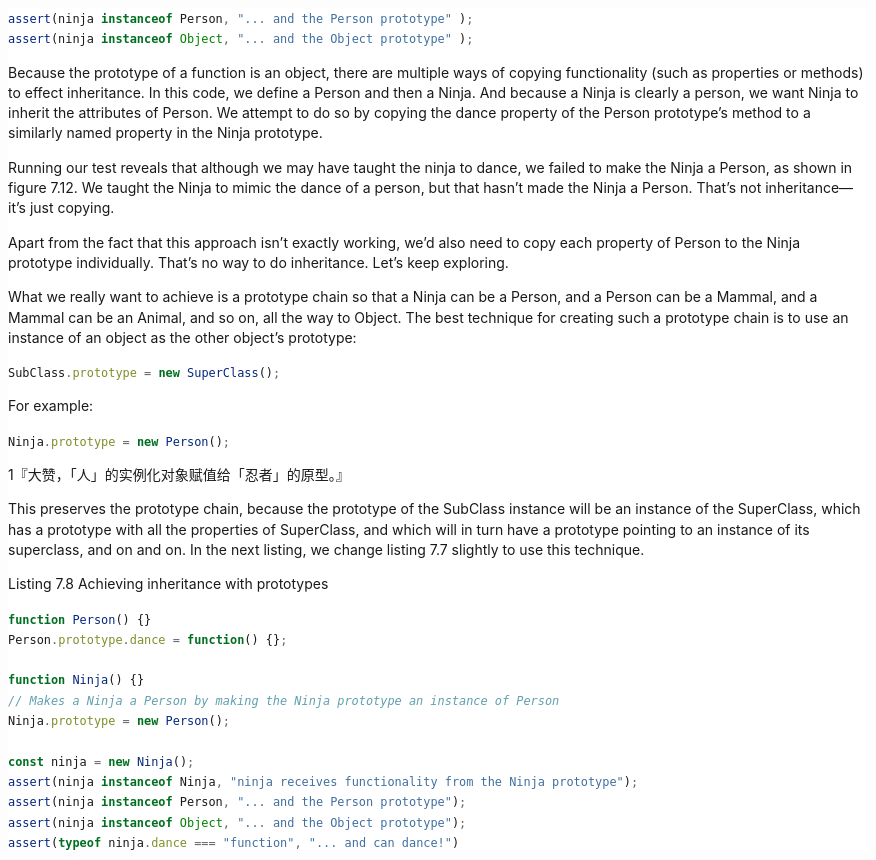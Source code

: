 ```js
assert(ninja instanceof Person, "... and the Person prototype" ); 
assert(ninja instanceof Object, "... and the Object prototype" ); 
```

Because the prototype of a function is an object, there are multiple ways of copying functionality (such as properties or methods) to effect inheritance. In this code, we define a Person and then a Ninja. And because a Ninja is clearly a person, we want Ninja to inherit the attributes of Person. We attempt to do so by copying the dance property of the Person prototype’s method to a similarly named property in the Ninja prototype. 

Running our test reveals that although we may have taught the ninja to dance, we failed to make the Ninja a Person, as shown in figure 7.12. We taught the Ninja to mimic the dance of a person, but that hasn’t made the Ninja a Person. That’s not inheritance—it’s just copying. 

Apart from the fact that this approach isn’t exactly working, we’d also need to copy each property of Person to the Ninja prototype individually. That’s no way to do inheritance. Let’s keep exploring. 

What we really want to achieve is a prototype chain so that a Ninja can be a Person, and a Person can be a Mammal, and a Mammal can be an Animal, and so on, all the way to Object. The best technique for creating such a prototype chain is to use an instance of an object as the other object’s prototype: 

```js
SubClass.prototype = new SuperClass(); 
```

For example: 

```js
Ninja.prototype = new Person(); 
```

1『大赞，「人」的实例化对象赋值给「忍者」的原型。』

This preserves the prototype chain, because the prototype of the SubClass instance will be an instance of the SuperClass, which has a prototype with all the properties of SuperClass, and which will in turn have a prototype pointing to an instance of its superclass, and on and on. In the next listing, we change listing 7.7 slightly to use this technique. 

Listing 7.8 Achieving inheritance with prototypes 

```js
function Person() {} 
Person.prototype.dance = function() {}; 

function Ninja() {} 
// Makes a Ninja a Person by making the Ninja prototype an instance of Person 
Ninja.prototype = new Person(); 

const ninja = new Ninja(); 
assert(ninja instanceof Ninja, "ninja receives functionality from the Ninja prototype"); 
assert(ninja instanceof Person, "... and the Person prototype"); 
assert(ninja instanceof Object, "... and the Object prototype"); 
assert(typeof ninja.dance === "function", "... and can dance!") 
```
